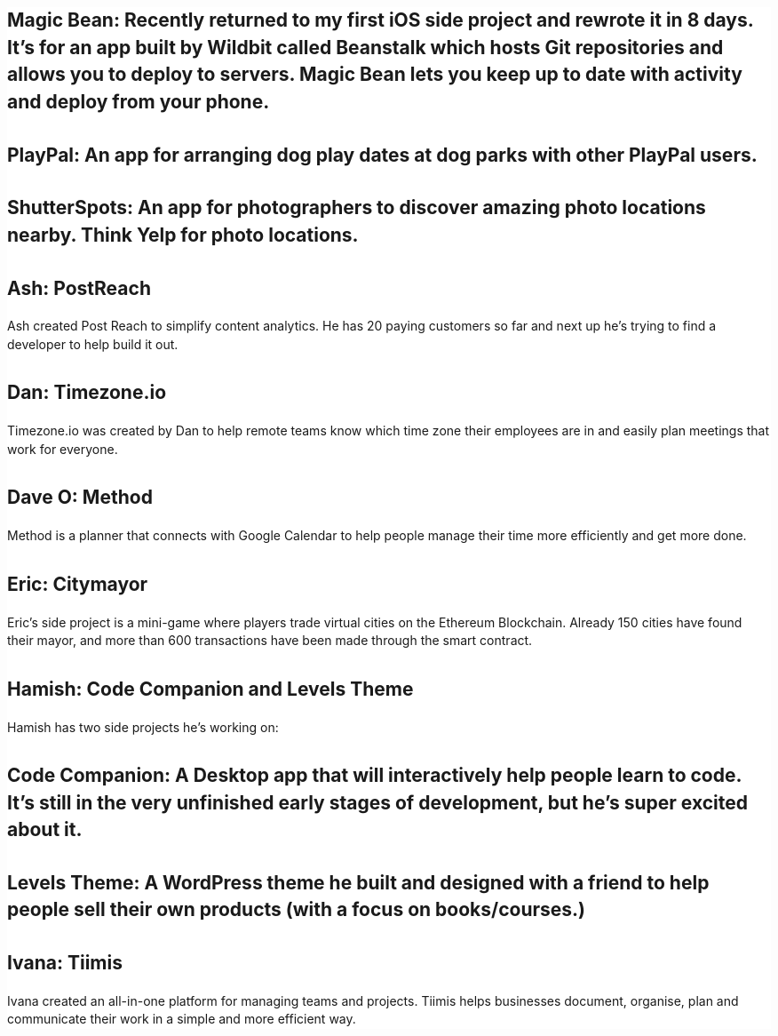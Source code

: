 ## Magic Bean: Recently returned to my first iOS side project and rewrote it in 8 days. It’s for an app built by Wildbit called Beanstalk which hosts Git repositories and allows you to deploy to servers. Magic Bean lets you keep up to date with activity and deploy from your phone.

## PlayPal: An app for arranging dog play dates at dog parks with other PlayPal users.

## ShutterSpots: An app for photographers to discover amazing photo locations nearby. Think Yelp for photo locations.

## Ash: PostReach
Ash created Post Reach to simplify content analytics. He has 20 paying customers so far and next up he’s trying to find a developer to help build it out.

## Dan: Timezone.io
Timezone.io was created by Dan to help remote teams know which time zone their employees are in and easily plan meetings that work for everyone.

## Dave O: Method
Method is a planner that connects with Google Calendar to help people manage their time more efficiently and get more done.

## Eric: Citymayor
Eric’s side project is a mini-game where players trade virtual cities on the Ethereum Blockchain. Already 150 cities have found their mayor, and more than 600 transactions have been made through the smart contract.

## Hamish: Code Companion and Levels Theme
Hamish has two side projects he’s working on:

## Code Companion: A Desktop app that will interactively help people learn to code. It’s still in the very unfinished early stages of development, but he’s super excited about it.

## Levels Theme: A WordPress theme he built and designed with a friend to help people sell their own products (with a focus on books/courses.)

## Ivana: Tiimis
Ivana created an all-in-one platform for managing teams and projects. Tiimis helps businesses document, organise, plan and communicate their work in a simple and more efficient way.
